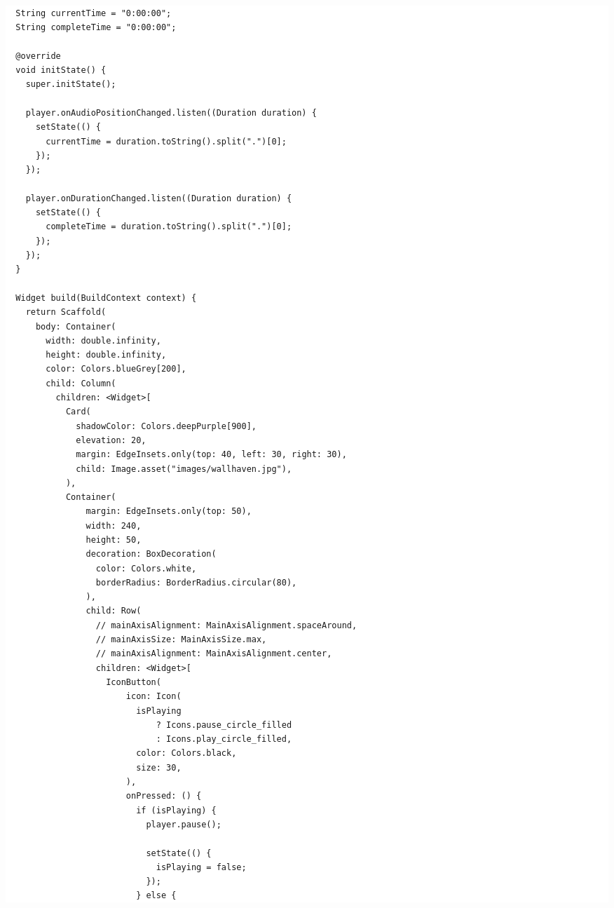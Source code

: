 ```
  String currentTime = "0:00:00";
  String completeTime = "0:00:00";

  @override
  void initState() {
    super.initState();

    player.onAudioPositionChanged.listen((Duration duration) {
      setState(() {
        currentTime = duration.toString().split(".")[0];
      });
    });

    player.onDurationChanged.listen((Duration duration) {
      setState(() {
        completeTime = duration.toString().split(".")[0];
      });
    });
  }

  Widget build(BuildContext context) {
    return Scaffold(
      body: Container(
        width: double.infinity,
        height: double.infinity,
        color: Colors.blueGrey[200],
        child: Column(
          children: <Widget>[
            Card(
              shadowColor: Colors.deepPurple[900],
              elevation: 20,
              margin: EdgeInsets.only(top: 40, left: 30, right: 30),
              child: Image.asset("images/wallhaven.jpg"),
            ),
            Container(
                margin: EdgeInsets.only(top: 50),
                width: 240,
                height: 50,
                decoration: BoxDecoration(
                  color: Colors.white,
                  borderRadius: BorderRadius.circular(80),
                ),
                child: Row(
                  // mainAxisAlignment: MainAxisAlignment.spaceAround,
                  // mainAxisSize: MainAxisSize.max,
                  // mainAxisAlignment: MainAxisAlignment.center,
                  children: <Widget>[
                    IconButton(
                        icon: Icon(
                          isPlaying
                              ? Icons.pause_circle_filled
                              : Icons.play_circle_filled,
                          color: Colors.black,
                          size: 30,
                        ),
                        onPressed: () {
                          if (isPlaying) {
                            player.pause();

                            setState(() {
                              isPlaying = false;
                            });
                          } else {
```